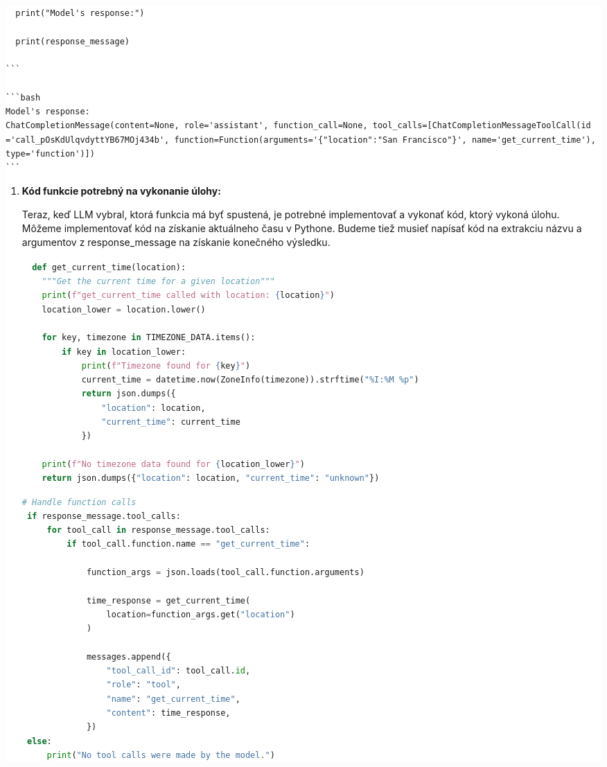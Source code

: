       print("Model's response:")  

      print(response_message)
  
    ```

    ```bash
    Model's response:
    ChatCompletionMessage(content=None, role='assistant', function_call=None, tool_calls=[ChatCompletionMessageToolCall(id='call_pOsKdUlqvdyttYB67MOj434b', function=Function(arguments='{"location":"San Francisco"}', name='get_current_time'), type='function')])
    ```
  
1. **Kód funkcie potrebný na vykonanie úlohy:**

    Teraz, keď LLM vybral, ktorá funkcia má byť spustená, je potrebné implementovať a vykonať kód, ktorý vykoná úlohu. Môžeme implementovať kód na získanie aktuálneho času v Pythone. Budeme tiež musieť napísať kód na extrakciu názvu a argumentov z response_message na získanie konečného výsledku.

    ```python
      def get_current_time(location):
        """Get the current time for a given location"""
        print(f"get_current_time called with location: {location}")  
        location_lower = location.lower()
        
        for key, timezone in TIMEZONE_DATA.items():
            if key in location_lower:
                print(f"Timezone found for {key}")  
                current_time = datetime.now(ZoneInfo(timezone)).strftime("%I:%M %p")
                return json.dumps({
                    "location": location,
                    "current_time": current_time
                })
      
        print(f"No timezone data found for {location_lower}")  
        return json.dumps({"location": location, "current_time": "unknown"})
    ```

     ```python
     # Handle function calls
      if response_message.tool_calls:
          for tool_call in response_message.tool_calls:
              if tool_call.function.name == "get_current_time":
     
                  function_args = json.loads(tool_call.function.arguments)
     
                  time_response = get_current_time(
                      location=function_args.get("location")
                  )
     
                  messages.append({
                      "tool_call_id": tool_call.id,
                      "role": "tool",
                      "name": "get_current_time",
                      "content": time_response,
                  })
      else:
          print("No tool calls were made by the model.")  
  
